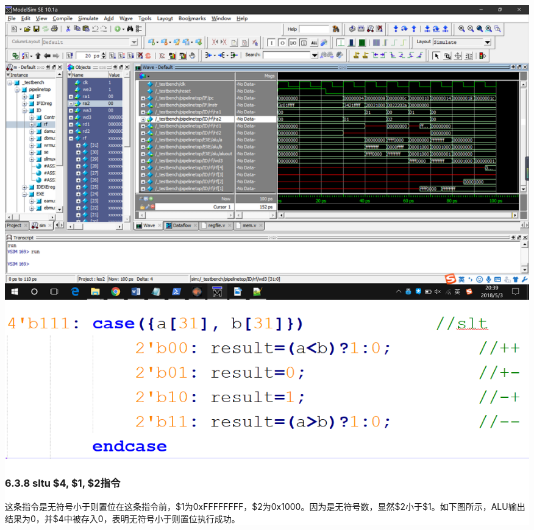 ![](media/90fd83a7919d19f71b70a1f4790b4a60.png)

![](media/bcb074c5bdfdb1640ddfc2adf1745e26.png)

### 6.3.8 sltu \$4, \$1, \$2指令

这条指令是无符号小于则置位在这条指令前，\$1为0xFFFFFFFF，\$2为0x1000。因为是无符号数，显然\$2小于\$1。如下图所示，ALU输出结果为0，并\$4中被存入0，表明无符号小于则置位执行成功。
